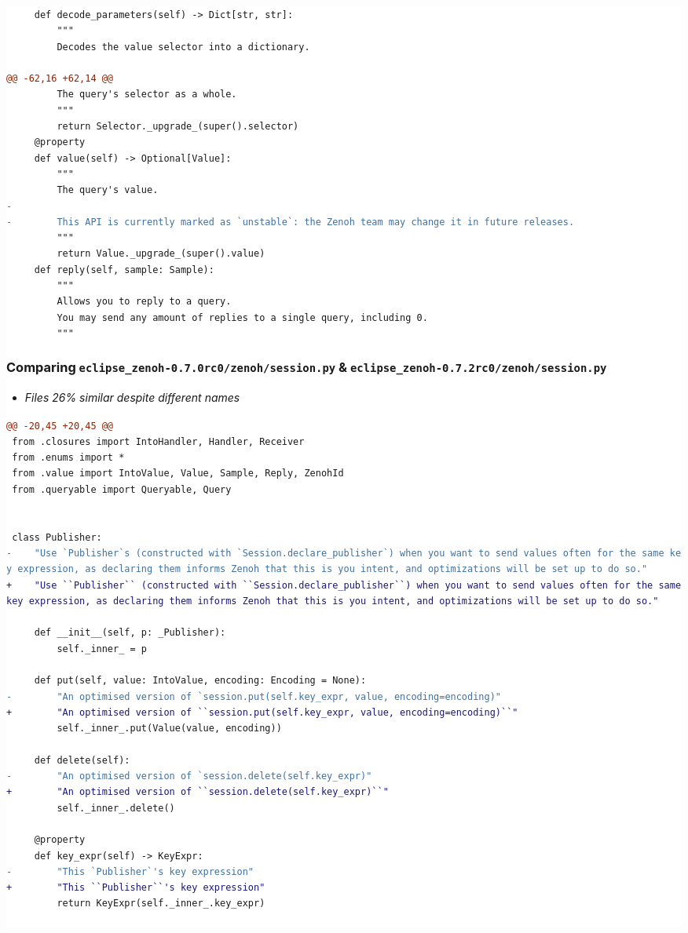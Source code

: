 ```diff
     def decode_parameters(self) -> Dict[str, str]:
         """
         Decodes the value selector into a dictionary.
 
@@ -62,16 +62,14 @@
         The query's selector as a whole.
         """
         return Selector._upgrade_(super().selector)
     @property
     def value(self) -> Optional[Value]:
         """
         The query's value.
-
-        This API is currently marked as `unstable`: the Zenoh team may change it in future releases.
         """
         return Value._upgrade_(super().value)
     def reply(self, sample: Sample):
         """
         Allows you to reply to a query.
         You may send any amount of replies to a single query, including 0.
         """
```

### Comparing `eclipse_zenoh-0.7.0rc0/zenoh/session.py` & `eclipse_zenoh-0.7.2rc0/zenoh/session.py`

 * *Files 26% similar despite different names*

```diff
@@ -20,45 +20,45 @@
 from .closures import IntoHandler, Handler, Receiver
 from .enums import *
 from .value import IntoValue, Value, Sample, Reply, ZenohId
 from .queryable import Queryable, Query
 
 
 class Publisher:
-    "Use `Publisher`s (constructed with `Session.declare_publisher`) when you want to send values often for the same key expression, as declaring them informs Zenoh that this is you intent, and optimizations will be set up to do so."
+    "Use ``Publisher`` (constructed with ``Session.declare_publisher``) when you want to send values often for the same key expression, as declaring them informs Zenoh that this is you intent, and optimizations will be set up to do so."
 
     def __init__(self, p: _Publisher):
         self._inner_ = p
 
     def put(self, value: IntoValue, encoding: Encoding = None):
-        "An optimised version of `session.put(self.key_expr, value, encoding=encoding)"
+        "An optimised version of ``session.put(self.key_expr, value, encoding=encoding)``"
         self._inner_.put(Value(value, encoding))
 
     def delete(self):
-        "An optimised version of `session.delete(self.key_expr)"
+        "An optimised version of ``session.delete(self.key_expr)``"
         self._inner_.delete()
 
     @property
     def key_expr(self) -> KeyExpr:
-        "This `Publisher`'s key expression"
+        "This ``Publisher``'s key expression"
         return KeyExpr(self._inner_.key_expr)
 
```